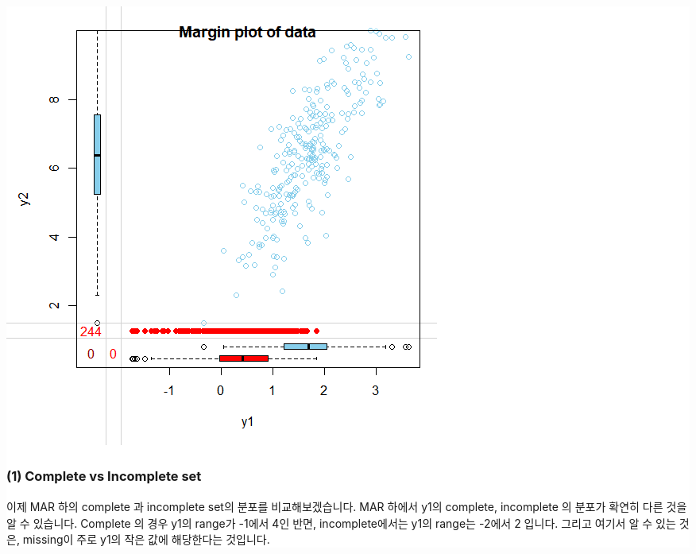 ![marplot](/assets/mar_plot.png)

### (1) Complete vs Incomplete set
이제 MAR 하의 complete 과  incomplete set의 분포를 비교해보겠습니다. MAR 하에서 y1의 complete, incomplete 의 분포가 확연히 다른 것을 알 수 있습니다. Complete 의 경우 y1의 range가 -1에서 4인 반면, incomplete에서는 y1의 range는 -2에서 2 입니다. 그리고 여기서 알 수 있는 것은, missing이 주로 y1의 작은 값에 해당한다는 것입니다.
<br>